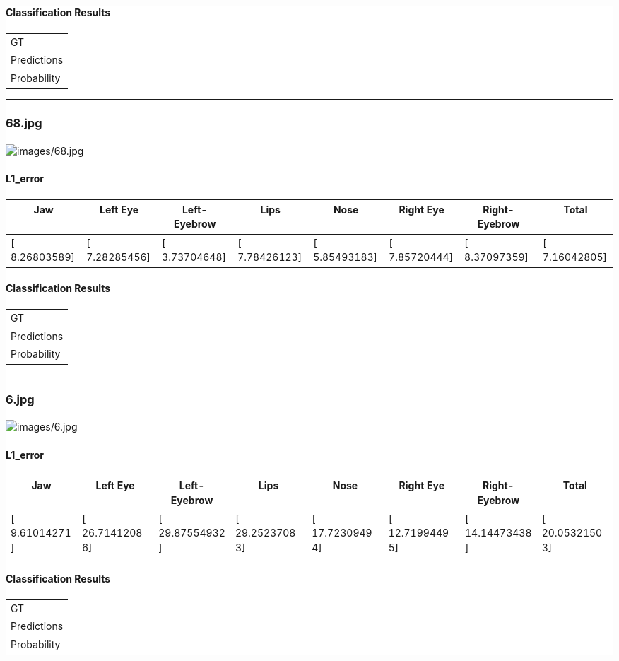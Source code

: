 #### Classification Results
| 	 | 
| ------ |
| GT |
| Predictions |
| Probability |

*** 

### 68.jpg

<img src="images/68.jpg" alt="images/68.jpg" width="256" /> 

#### L1_error

| Jaw| Left Eye| Left-Eyebrow| Lips| Nose| Right Eye| Right-Eyebrow| Total| 
| ------ |------ |------ |------ |------ |------ |------ |------ |
| [ 8.26803589] |[ 7.28285456] |[ 3.73704648] |[ 7.78426123] |[ 5.85493183] |[ 7.85720444] |[ 8.37097359] |[ 7.16042805] |

#### Classification Results
| 	 | 
| ------ |
| GT |
| Predictions |
| Probability |

*** 

### 6.jpg

<img src="images/6.jpg" alt="images/6.jpg" width="256" /> 

#### L1_error

| Jaw| Left Eye| Left-Eyebrow| Lips| Nose| Right Eye| Right-Eyebrow| Total| 
| ------ |------ |------ |------ |------ |------ |------ |------ |
| [ 9.61014271] |[ 26.71412086] |[ 29.87554932] |[ 29.25237083] |[ 17.72309494] |[ 12.71994495] |[ 14.14473438] |[ 20.05321503] |

#### Classification Results
| 	 | 
| ------ |
| GT |
| Predictions |
| Probability |
